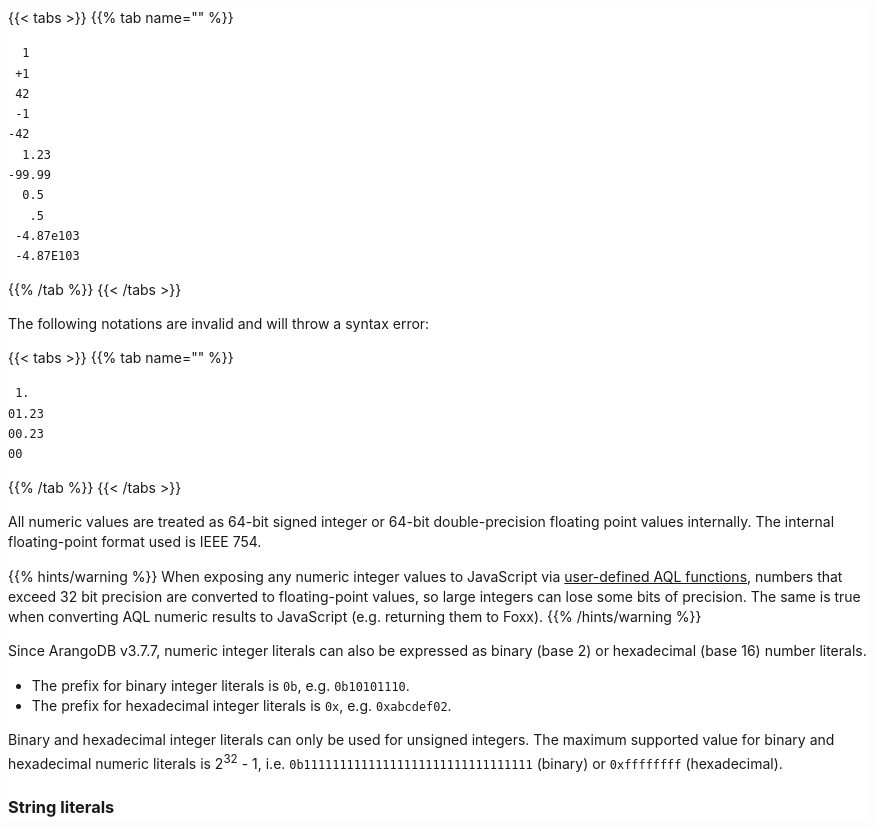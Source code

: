 {{< tabs >}}
{{% tab name="" %}}
```
  1
 +1
 42
 -1
-42
  1.23
-99.99
  0.5
   .5
 -4.87e103
 -4.87E103
```
{{% /tab %}}
{{< /tabs >}}

The following notations are invalid and will throw a syntax error:

{{< tabs >}}
{{% tab name="" %}}
```
 1.
01.23
00.23
00
```
{{% /tab %}}
{{< /tabs >}}

All numeric values are treated as 64-bit signed integer or 64-bit
double-precision floating point values internally. The internal floating-point
format used is IEEE 754.


{{% hints/warning %}}
  When exposing any numeric integer values to JavaScript via
[user-defined AQL functions](../user-functions/), numbers that exceed 32 bit
precision are converted to floating-point values, so large integers can lose
some bits of precision. The same is true when converting AQL numeric results to
JavaScript (e.g. returning them to Foxx).
{{% /hints/warning %}}

Since ArangoDB v3.7.7, numeric integer literals can also be expressed as binary
(base 2) or hexadecimal (base 16) number literals.

- The prefix for binary integer literals is `0b`, e.g. `0b10101110`.
- The prefix for hexadecimal integer literals is `0x`, e.g. `0xabcdef02`.

Binary and hexadecimal integer literals can only be used for unsigned integers.
The maximum supported value for binary and hexadecimal numeric literals is
2<sup>32</sup> - 1, i.e. `0b11111111111111111111111111111111` (binary) or
`0xffffffff` (hexadecimal).

### String literals
